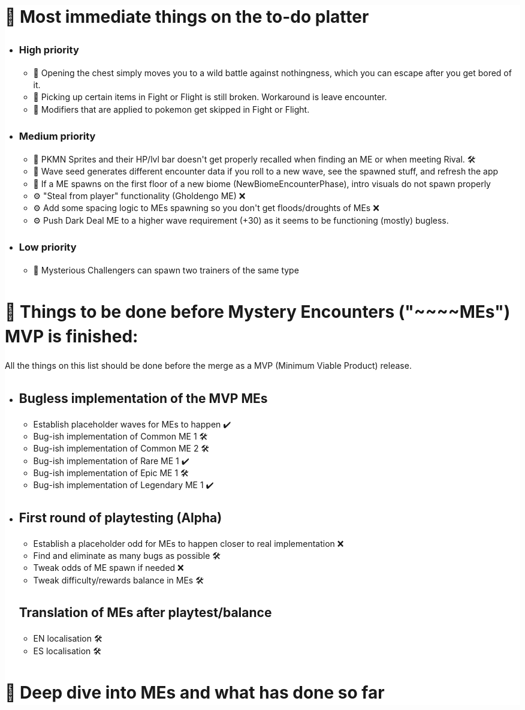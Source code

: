 # 📝 Most immediate things on the to-do platter

- ### High priority
    - 🐛 Opening the chest simply moves you to a wild battle against nothingness, which you can escape after you get bored of it.
    - 🐛 Picking up certain items in Fight or Flight is still broken. Workaround is leave encounter.
    - 🐛 Modifiers that are applied to pokemon get skipped in Fight or Flight. 

- ### Medium priority
    - 🐛 PKMN Sprites and their HP/lvl bar doesn't get properly recalled when finding an ME or when meeting Rival. 🛠️
    - 🐛 Wave seed generates different encounter data if you roll to a new wave, see the spawned stuff, and refresh the app
    - 🐛 If a ME spawns on the first floor of a new biome (NewBiomeEncounterPhase), intro visuals do not spawn properly
    - ⚙️ "Steal from player" functionality (Gholdengo ME) ❌
    - ⚙️ Add some spacing logic to MEs spawning so you don't get floods/droughts of MEs ❌
    - ⚙️ Push Dark Deal ME to a higher wave requirement (+30) as it seems to be functioning (mostly) bugless.

- ### Low priority
    - 🐛 Mysterious Challengers can spawn two trainers of the same type


# 📝 Things to be done before Mystery Encounters ("~~~~MEs") MVP is finished:
  All the things on this list should be done before the merge as a MVP (Minimum Viable Product) release.

- ## Bugless implementation of the MVP MEs
  - Establish placeholder waves for MEs to happen ✔️
  - Bug-ish implementation of Common ME 1 🛠️
  - Bug-ish implementation of Common ME 2 🛠️
  - Bug-ish implementation of Rare ME 1 ✔️
  - Bug-ish implementation of Epic ME 1 🛠️
  - Bug-ish implementation of Legendary ME 1 ✔️

- ## First round of playtesting (Alpha)
  - Establish a placeholder odd for MEs to happen closer to real implementation ❌
  - Find and eliminate as many bugs as possible 🛠️
  - Tweak odds of ME spawn if needed ❌
  - Tweak difficulty/rewards balance in MEs 🛠️

  ## Translation of MEs after playtest/balance
  - EN localisation 🛠️
  - ES localisation 🛠️


# 🧬 Deep dive into MEs and what has done so far
